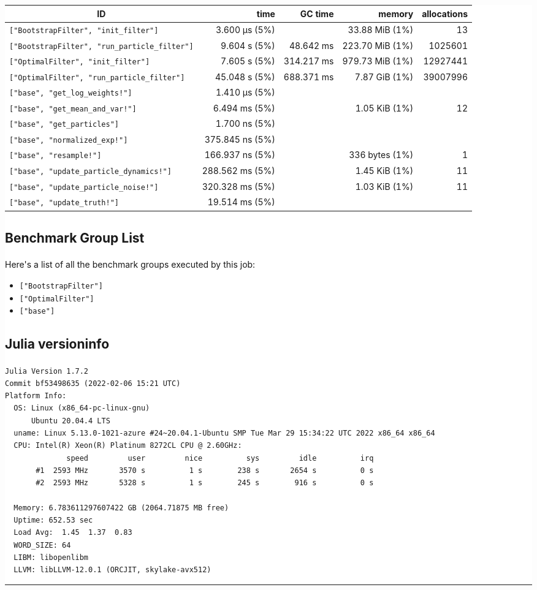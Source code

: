 | ID                                           | time            | GC time    | memory          | allocations |
|----------------------------------------------|----------------:|-----------:|----------------:|------------:|
| `["BootstrapFilter", "init_filter"]`         |   3.600 μs (5%) |            |  33.88 MiB (1%) |          13 |
| `["BootstrapFilter", "run_particle_filter"]` |    9.604 s (5%) |  48.642 ms | 223.70 MiB (1%) |     1025601 |
| `["OptimalFilter", "init_filter"]`           |    7.605 s (5%) | 314.217 ms | 979.73 MiB (1%) |    12927441 |
| `["OptimalFilter", "run_particle_filter"]`   |   45.048 s (5%) | 688.371 ms |   7.87 GiB (1%) |    39007996 |
| `["base", "get_log_weights!"]`               |   1.410 μs (5%) |            |                 |             |
| `["base", "get_mean_and_var!"]`              |   6.494 ms (5%) |            |   1.05 KiB (1%) |          12 |
| `["base", "get_particles"]`                  |   1.700 ns (5%) |            |                 |             |
| `["base", "normalized_exp!"]`                | 375.845 ns (5%) |            |                 |             |
| `["base", "resample!"]`                      | 166.937 ns (5%) |            |  336 bytes (1%) |           1 |
| `["base", "update_particle_dynamics!"]`      | 288.562 ms (5%) |            |   1.45 KiB (1%) |          11 |
| `["base", "update_particle_noise!"]`         | 320.328 ms (5%) |            |   1.03 KiB (1%) |          11 |
| `["base", "update_truth!"]`                  |  19.514 ms (5%) |            |                 |             |

## Benchmark Group List
Here's a list of all the benchmark groups executed by this job:

- `["BootstrapFilter"]`
- `["OptimalFilter"]`
- `["base"]`

## Julia versioninfo
```
Julia Version 1.7.2
Commit bf53498635 (2022-02-06 15:21 UTC)
Platform Info:
  OS: Linux (x86_64-pc-linux-gnu)
      Ubuntu 20.04.4 LTS
  uname: Linux 5.13.0-1021-azure #24~20.04.1-Ubuntu SMP Tue Mar 29 15:34:22 UTC 2022 x86_64 x86_64
  CPU: Intel(R) Xeon(R) Platinum 8272CL CPU @ 2.60GHz: 
              speed         user         nice          sys         idle          irq
       #1  2593 MHz       3570 s          1 s        238 s       2654 s          0 s
       #2  2593 MHz       5328 s          1 s        245 s        916 s          0 s
       
  Memory: 6.783611297607422 GB (2064.71875 MB free)
  Uptime: 652.53 sec
  Load Avg:  1.45  1.37  0.83
  WORD_SIZE: 64
  LIBM: libopenlibm
  LLVM: libLLVM-12.0.1 (ORCJIT, skylake-avx512)
```

---